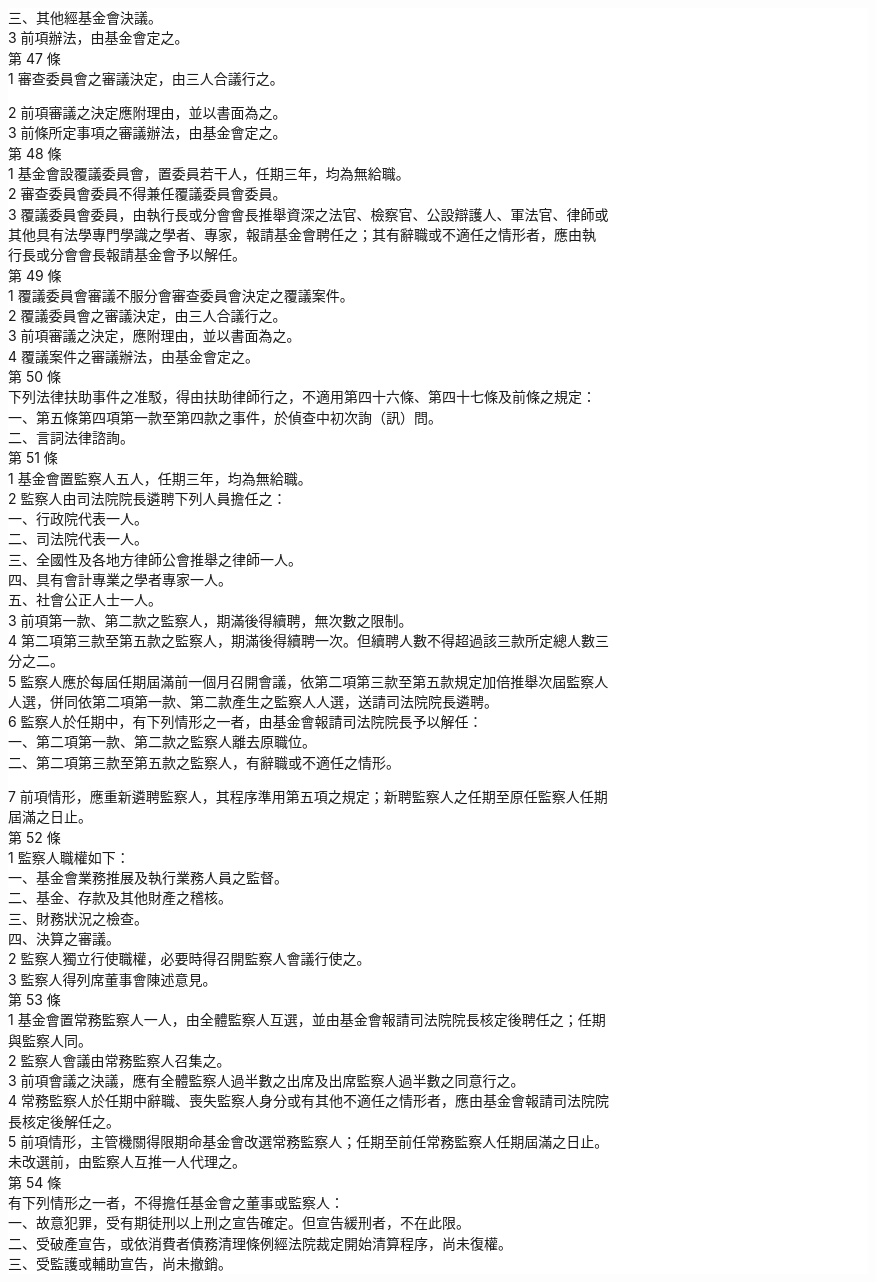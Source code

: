 三、其他經基金會決議。  
3 前項辦法，由基金會定之。  
第 47 條  
1 審查委員會之審議決定，由三人合議行之。  


2 前項審議之決定應附理由，並以書面為之。  
3 前條所定事項之審議辦法，由基金會定之。  
第 48 條  
1 基金會設覆議委員會，置委員若干人，任期三年，均為無給職。  
2 審查委員會委員不得兼任覆議委員會委員。  
3 覆議委員會委員，由執行長或分會會長推舉資深之法官、檢察官、公設辯護人、軍法官、律師或  
其他具有法學專門學識之學者、專家，報請基金會聘任之；其有辭職或不適任之情形者，應由執  
行長或分會會長報請基金會予以解任。  
第 49 條  
1 覆議委員會審議不服分會審查委員會決定之覆議案件。  
2 覆議委員會之審議決定，由三人合議行之。  
3 前項審議之決定，應附理由，並以書面為之。  
4 覆議案件之審議辦法，由基金會定之。  
第 50 條  
下列法律扶助事件之准駁，得由扶助律師行之，不適用第四十六條、第四十七條及前條之規定：  
一、第五條第四項第一款至第四款之事件，於偵查中初次詢（訊）問。  
二、言詞法律諮詢。  
第 51 條  
1 基金會置監察人五人，任期三年，均為無給職。  
2 監察人由司法院院長遴聘下列人員擔任之：  
一、行政院代表一人。  
二、司法院代表一人。  
三、全國性及各地方律師公會推舉之律師一人。  
四、具有會計專業之學者專家一人。  
五、社會公正人士一人。  
3 前項第一款、第二款之監察人，期滿後得續聘，無次數之限制。  
4 第二項第三款至第五款之監察人，期滿後得續聘一次。但續聘人數不得超過該三款所定總人數三  
分之二。  
5 監察人應於每屆任期屆滿前一個月召開會議，依第二項第三款至第五款規定加倍推舉次屆監察人  
人選，併同依第二項第一款、第二款產生之監察人人選，送請司法院院長遴聘。  
6 監察人於任期中，有下列情形之一者，由基金會報請司法院院長予以解任：  
一、第二項第一款、第二款之監察人離去原職位。  
二、第二項第三款至第五款之監察人，有辭職或不適任之情形。  


7 前項情形，應重新遴聘監察人，其程序準用第五項之規定；新聘監察人之任期至原任監察人任期  
屆滿之日止。  
第 52 條  
1 監察人職權如下：  
一、基金會業務推展及執行業務人員之監督。  
二、基金、存款及其他財產之稽核。  
三、財務狀況之檢查。  
四、決算之審議。  
2 監察人獨立行使職權，必要時得召開監察人會議行使之。  
3 監察人得列席董事會陳述意見。  
第 53 條  
1 基金會置常務監察人一人，由全體監察人互選，並由基金會報請司法院院長核定後聘任之；任期  
與監察人同。  
2 監察人會議由常務監察人召集之。  
3 前項會議之決議，應有全體監察人過半數之出席及出席監察人過半數之同意行之。  
4 常務監察人於任期中辭職、喪失監察人身分或有其他不適任之情形者，應由基金會報請司法院院  
長核定後解任之。  
5 前項情形，主管機關得限期命基金會改選常務監察人；任期至前任常務監察人任期屆滿之日止。  
未改選前，由監察人互推一人代理之。  
第 54 條  
有下列情形之一者，不得擔任基金會之董事或監察人：  
一、故意犯罪，受有期徒刑以上刑之宣告確定。但宣告緩刑者，不在此限。  
二、受破產宣告，或依消費者債務清理條例經法院裁定開始清算程序，尚未復權。  
三、受監護或輔助宣告，尚未撤銷。  